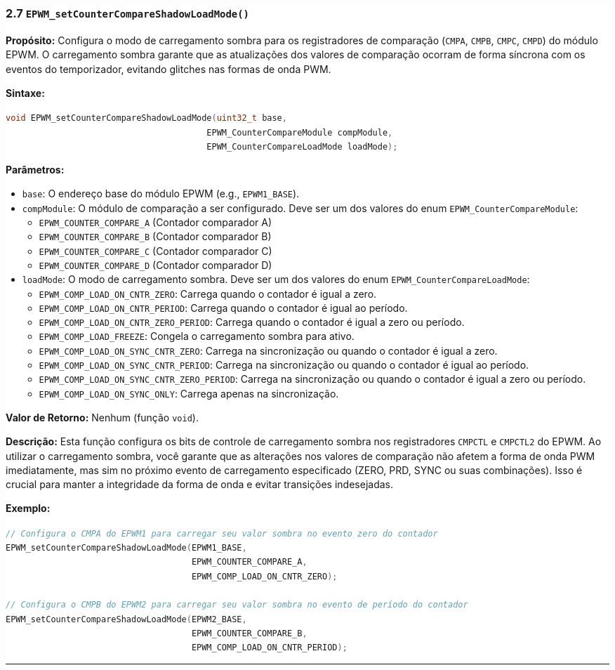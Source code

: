 
### 2.7 `EPWM_setCounterCompareShadowLoadMode()`

**Propósito:** Configura o modo de carregamento sombra para os registradores de comparação (`CMPA`, `CMPB`, `CMPC`, `CMPD`) do módulo EPWM. O carregamento sombra garante que as atualizações dos valores de comparação ocorram de forma síncrona com os eventos do temporizador, evitando glitches nas formas de onda PWM.

**Sintaxe:**

```c
void EPWM_setCounterCompareShadowLoadMode(uint32_t base,
                                        EPWM_CounterCompareModule compModule,
                                        EPWM_CounterCompareLoadMode loadMode);
```

**Parâmetros:**

* `base`: O endereço base do módulo EPWM (e.g., `EPWM1_BASE`).
* `compModule`: O módulo de comparação a ser configurado. Deve ser um dos valores do enum `EPWM_CounterCompareModule`:
    * `EPWM_COUNTER_COMPARE_A` (Contador comparador A)
    * `EPWM_COUNTER_COMPARE_B` (Contador comparador B)
    * `EPWM_COUNTER_COMPARE_C` (Contador comparador C)
    * `EPWM_COUNTER_COMPARE_D` (Contador comparador D)
* `loadMode`: O modo de carregamento sombra. Deve ser um dos valores do enum `EPWM_CounterCompareLoadMode`:
    * `EPWM_COMP_LOAD_ON_CNTR_ZERO`: Carrega quando o contador é igual a zero.
    * `EPWM_COMP_LOAD_ON_CNTR_PERIOD`: Carrega quando o contador é igual ao período.
    * `EPWM_COMP_LOAD_ON_CNTR_ZERO_PERIOD`: Carrega quando o contador é igual a zero ou período.
    * `EPWM_COMP_LOAD_FREEZE`: Congela o carregamento sombra para ativo.
    * `EPWM_COMP_LOAD_ON_SYNC_CNTR_ZERO`: Carrega na sincronização ou quando o contador é igual a zero.
    * `EPWM_COMP_LOAD_ON_SYNC_CNTR_PERIOD`: Carrega na sincronização ou quando o contador é igual ao período.
    * `EPWM_COMP_LOAD_ON_SYNC_CNTR_ZERO_PERIOD`: Carrega na sincronização ou quando o contador é igual a zero ou período.
    * `EPWM_COMP_LOAD_ON_SYNC_ONLY`: Carrega apenas na sincronização.

**Valor de Retorno:** Nenhum (função `void`).

**Descrição:** Esta função configura os bits de controle de carregamento sombra nos registradores `CMPCTL` e `CMPCTL2` do EPWM. Ao utilizar o carregamento sombra, você garante que as alterações nos valores de comparação não afetem a forma de onda PWM imediatamente, mas sim no próximo evento de carregamento especificado (ZERO, PRD, SYNC ou suas combinações). Isso é crucial para manter a integridade da forma de onda e evitar transições indesejadas.

**Exemplo:**

```c
// Configura o CMPA do EPWM1 para carregar seu valor sombra no evento zero do contador
EPWM_setCounterCompareShadowLoadMode(EPWM1_BASE,
                                     EPWM_COUNTER_COMPARE_A,
                                     EPWM_COMP_LOAD_ON_CNTR_ZERO);

// Configura o CMPB do EPWM2 para carregar seu valor sombra no evento de período do contador
EPWM_setCounterCompareShadowLoadMode(EPWM2_BASE,
                                     EPWM_COUNTER_COMPARE_B,
                                     EPWM_COMP_LOAD_ON_CNTR_PERIOD);
```

---